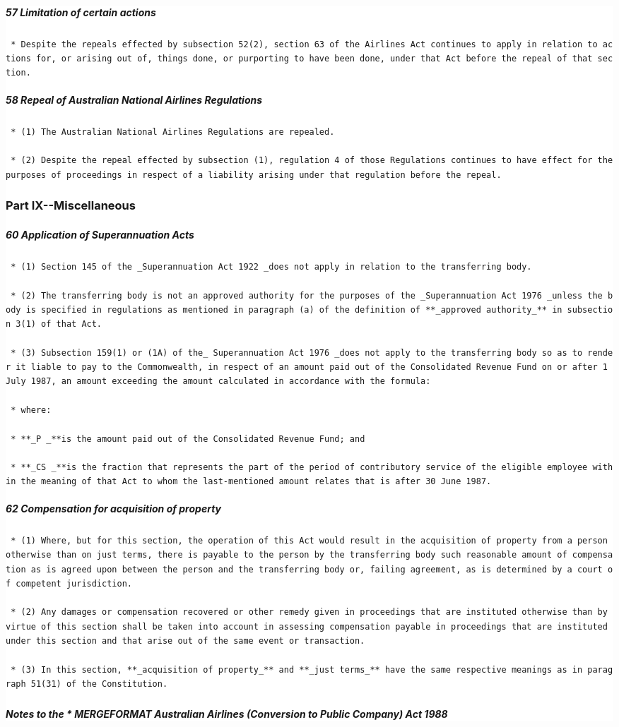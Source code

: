 ##### 57   Limitation of certain actions

     * Despite the repeals effected by subsection 52(2), section 63 of the Airlines Act continues to apply in relation to actions for, or arising out of, things done, or purporting to have been done, under that Act before the repeal of that section.

##### 58  Repeal of Australian National Airlines Regulations

     * (1) The Australian National Airlines Regulations are repealed.

     * (2) Despite the repeal effected by subsection (1), regulation 4 of those Regulations continues to have effect for the purposes of proceedings in respect of a liability arising under that regulation before the repeal.

### Part IX--Miscellaneous

##### 60  Application of Superannuation Acts

     * (1) Section 145 of the _Superannuation Act 1922 _does not apply in relation to the transferring body.

     * (2) The transferring body is not an approved authority for the purposes of the _Superannuation Act 1976 _unless the body is specified in regulations as mentioned in paragraph (a) of the definition of **_approved authority_** in subsection 3(1) of that Act.

     * (3) Subsection 159(1) or (1A) of the_ Superannuation Act 1976 _does not apply to the transferring body so as to render it liable to pay to the Commonwealth, in respect of an amount paid out of the Consolidated Revenue Fund on or after 1 July 1987, an amount exceeding the amount calculated in accordance with the formula:

     * where: 

     * **_P _**is the amount paid out of the Consolidated Revenue Fund; and

     * **_CS _**is the fraction that represents the part of the period of contributory service of the eligible employee within the meaning of that Act to whom the last-mentioned amount relates that is after 30 June 1987.

##### 62  Compensation for acquisition of property

     * (1) Where, but for this section, the operation of this Act would result in the acquisition of property from a person otherwise than on just terms, there is payable to the person by the transferring body such reasonable amount of compensation as is agreed upon between the person and the transferring body or, failing agreement, as is determined by a court of competent jurisdiction.

     * (2) Any damages or compensation recovered or other remedy given in proceedings that are instituted otherwise than by virtue of this section shall be taken into account in assessing compensation payable in proceedings that are instituted under this section and that arise out of the same event or transaction.

     * (3) In this section, **_acquisition of property_** and **_just terms_** have the same respective meanings as in paragraph 51(31) of the Constitution.

##### 
##### Notes to the   \* MERGEFORMAT Australian Airlines (Conversion to Public Company) Act 1988
